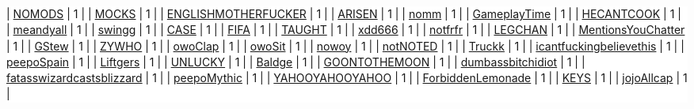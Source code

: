 | [NOMODS](https://7tv.app/emotes/01FD2522MR0007RSD43SQ0NYV1)                                                                                               | 1     |
| [MOCKS](https://7tv.app/emotes/01F6W61A68000B9JE0KMM9TMX6)                                                                                                | 1     |
| [ENGLISHMOTHERFUCKER](https://7tv.app/emotes/01FVG09H700005SJS4EEBPCZ4E)                                                                                  | 1     |
| [ARISEN](https://7tv.app/emotes/01G2RKXWDG0004JR3T5PESPHD3)                                                                                               | 1     |
| [nomm](https://7tv.app/emotes/01GYJEHDCR000FQ4GSSD7H5ZCQ)                                                                                                 | 1     |
| [GameplayTime](https://7tv.app/emotes/01F6ZDHV5G000B1SQ2PEJZGBE7)                                                                                         | 1     |
| [HECANTCOOK](https://7tv.app/emotes/01GYEF93XG0001Z2EYAE544TKV)                                                                                           | 1     |
| [meandyall](https://7tv.app/emotes/01HAE7T5HG0004CB92YXKWK0RP)                                                                                            | 1     |
| [swingg](https://7tv.app/emotes/01HBC0XB5R00072K8QAE93KWMJ)                                                                                               | 1     |
| [CASE](https://7tv.app/emotes/01H1JPHP3G0005DBYT6M85R4Q6)                                                                                                 | 1     |
| [FIFA](https://7tv.app/emotes/01H9GWKY68000BM9CCBQYJV13B)                                                                                                 | 1     |
| [TAUGHT](https://7tv.app/emotes/01HRB9CSDR000BXPQ8F998NN5M)                                                                                               | 1     |
| [xdd666](https://7tv.app/emotes/01G7YBVN100006P12M5P16S3VV)                                                                                               | 1     |
| [notfrfr](https://7tv.app/emotes/01HHQMGRM0000FRPEYT79HCH62)                                                                                              | 1     |
| [LEGCHAN](https://7tv.app/emotes/01HXMQ9WJR0005TGJSZ73RKXRX)                                                                                              | 1     |
| [MentionsYouChatter](https://7tv.app/emotes/01HJ9HXQKR00055RWFJ3SK6SGW)                                                                                   | 1     |
| [GStew](https://7tv.app/emotes/01HZ6CVTHG0008S1C6EMG4J8KK)                                                                                                | 1     |
| [ZYWHO](https://7tv.app/emotes/01HZD8JTQG000BMH9V93EWMGSW)                                                                                                | 1     |
| [owoClap](https://7tv.app/emotes/01H72Y8T9000099ABHS7REEBQ6)                                                                                              | 1     |
| [owoSit](https://7tv.app/emotes/01H6PTZS48000AR8QFMGPBP3V1)                                                                                               | 1     |
| [nowoy](https://7tv.app/emotes/01H7D448ZR0005KHPV1N5P32K6)                                                                                                | 1     |
| [notNOTED](https://7tv.app/emotes/01GBW92YQ0000BVX64F65YTENP)                                                                                             | 1     |
| [Truckk](https://7tv.app/emotes/01H25VQEK0000D9DEP10Z94GXE)                                                                                               | 1     |
| [icantfuckingbelievethis](https://7tv.app/emotes/01FTR9GD400009FNT3YE403B12)                                                                              | 1     |
| [peepoSpain](https://7tv.app/emotes/01FBF3EWZG0002B67WBJDYX4MN)                                                                                           | 1     |
| [Liftgers](https://7tv.app/emotes/01G5JNX5XR000CGRBPNMP6BC3R)                                                                                             | 1     |
| [UNLUCKY](https://7tv.app/emotes/01FB59KN680000H0EHNZT4TED8)                                                                                              | 1     |
| [Baldge](https://7tv.app/emotes/01GXH3S0580008FH1TYNP00JV7)                                                                                               | 1     |
| [GOONTOTHEMOON](https://7tv.app/emotes/01HE8J1Q900005RQ9TWM1S9EVE)                                                                                        | 1     |
| [dumbassbitchidiot](https://7tv.app/emotes/01HXC9V6SR00035YND6GNXQY55)                                                                                    | 1     |
| [fatasswizardcastsblizzard](https://7tv.app/emotes/01J81N3QKG0004HJ8DYSFE1MKG)                                                                            | 1     |
| [peepoMythic](https://7tv.app/emotes/01HDTSYZT800026GMQ12QT773X)                                                                                          | 1     |
| [YAHOOYAHOOYAHOO](https://7tv.app/emotes/01FCZYYSFR0009QXBMY7YYTXZN)                                                                                      | 1     |
| [ForbiddenLemonade](https://7tv.app/emotes/01GN9S40N0000D0HJKATAFYQMX)                                                                                    | 1     |
| [KEYS](https://7tv.app/emotes/01GPQZEJ780001F90QP9X30BJM)                                                                                                 | 1     |
| [jojoAllcap](https://7tv.app/emotes/01J21R5Y48000EVTWF9ZSDNQXY)                                                                                           | 1     |